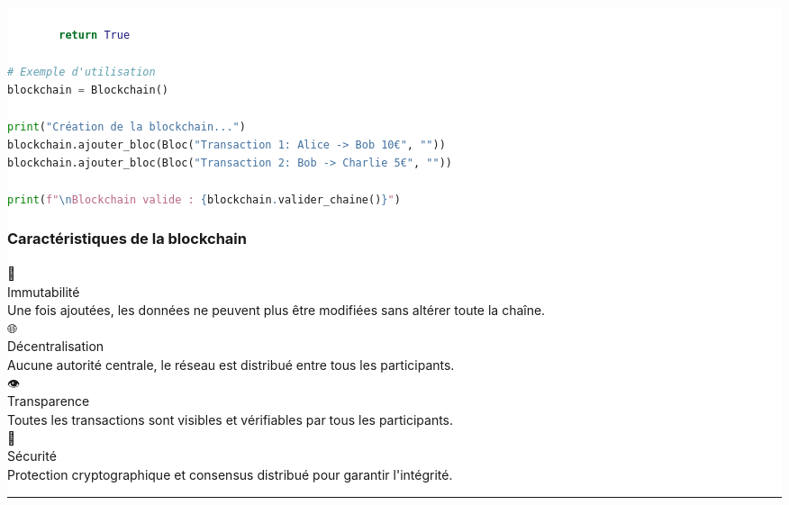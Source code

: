 ```python
        
        return True

# Exemple d'utilisation
blockchain = Blockchain()

print("Création de la blockchain...")
blockchain.ajouter_bloc(Bloc("Transaction 1: Alice -> Bob 10€", ""))
blockchain.ajouter_bloc(Bloc("Transaction 2: Bob -> Charlie 5€", ""))

print(f"\nBlockchain valide : {blockchain.valider_chaine()}")
```
</div>

<h3>Caractéristiques de la blockchain</h3>

<div class="crypto-grid">
<div class="crypto-card">
<div class="crypto-icon">🔗</div>
<div class="crypto-name">Immutabilité</div>
<div class="crypto-description">
Une fois ajoutées, les données ne peuvent plus être modifiées sans altérer toute la chaîne.
</div>
</div>

<div class="crypto-card">
<div class="crypto-icon">🌐</div>
<div class="crypto-name">Décentralisation</div>
<div class="crypto-description">
Aucune autorité centrale, le réseau est distribué entre tous les participants.
</div>
</div>

<div class="crypto-card">
<div class="crypto-icon">👁️</div>
<div class="crypto-name">Transparence</div>
<div class="crypto-description">
Toutes les transactions sont visibles et vérifiables par tous les participants.
</div>
</div>

<div class="crypto-card">
<div class="crypto-icon">🔐</div>
<div class="crypto-name">Sécurité</div>
<div class="crypto-description">
Protection cryptographique et consensus distribué pour garantir l'intégrité.
</div>
</div>
</div>

</div>

---
